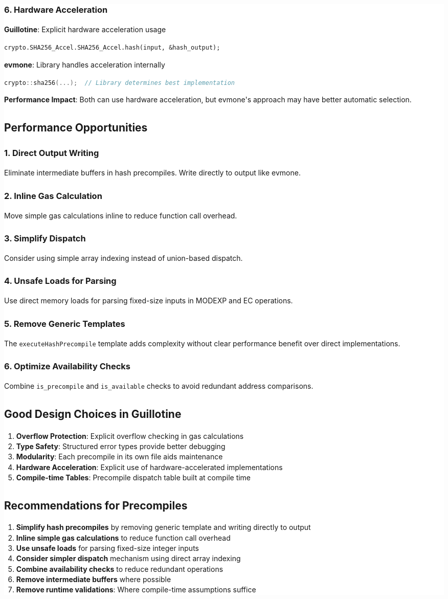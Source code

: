 ### 6. **Hardware Acceleration**

**Guillotine**: Explicit hardware acceleration usage
```zig
crypto.SHA256_Accel.SHA256_Accel.hash(input, &hash_output);
```

**evmone**: Library handles acceleration internally
```cpp
crypto::sha256(...);  // Library determines best implementation
```

**Performance Impact**: Both can use hardware acceleration, but evmone's approach may have better automatic selection.

## Performance Opportunities

### 1. **Direct Output Writing**
Eliminate intermediate buffers in hash precompiles. Write directly to output like evmone.

### 2. **Inline Gas Calculation**
Move simple gas calculations inline to reduce function call overhead.

### 3. **Simplify Dispatch**
Consider using simple array indexing instead of union-based dispatch.

### 4. **Unsafe Loads for Parsing**
Use direct memory loads for parsing fixed-size inputs in MODEXP and EC operations.

### 5. **Remove Generic Templates**
The `executeHashPrecompile` template adds complexity without clear performance benefit over direct implementations.

### 6. **Optimize Availability Checks**
Combine `is_precompile` and `is_available` checks to avoid redundant address comparisons.

## Good Design Choices in Guillotine

1. **Overflow Protection**: Explicit overflow checking in gas calculations
2. **Type Safety**: Structured error types provide better debugging
3. **Modularity**: Each precompile in its own file aids maintenance
4. **Hardware Acceleration**: Explicit use of hardware-accelerated implementations
5. **Compile-time Tables**: Precompile dispatch table built at compile time

## Recommendations for Precompiles

1. **Simplify hash precompiles** by removing generic template and writing directly to output
2. **Inline simple gas calculations** to reduce function call overhead
3. **Use unsafe loads** for parsing fixed-size integer inputs
4. **Consider simpler dispatch** mechanism using direct array indexing
5. **Combine availability checks** to reduce redundant operations
6. **Remove intermediate buffers** where possible
6. **Remove runtime validations**: Where compile-time assumptions suffice
